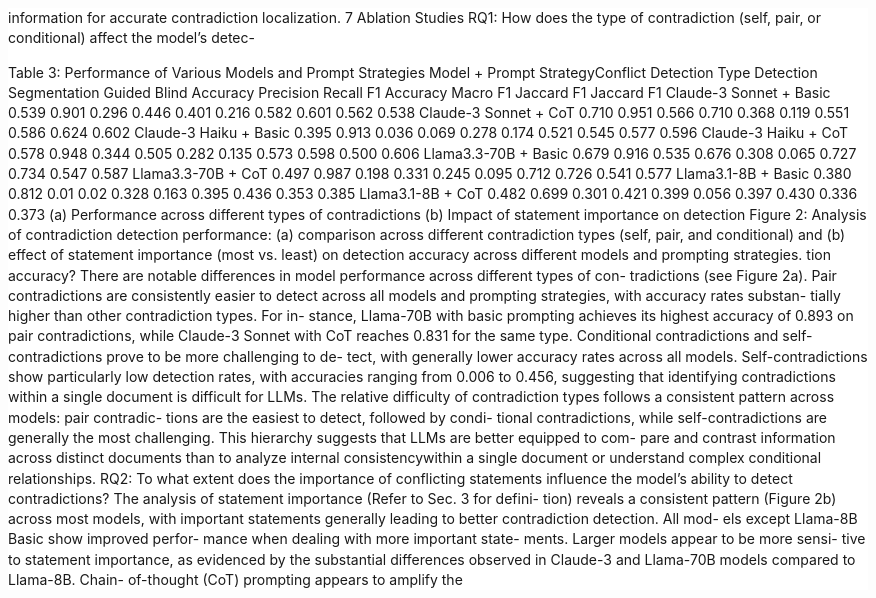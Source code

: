 information for accurate contradiction localization.
7 Ablation Studies
RQ1: How does the type of contradiction (self,
pair, or conditional) affect the model’s detec-

Table 3: Performance of Various Models and Prompt Strategies
Model +
Prompt StrategyConflict Detection Type Detection Segmentation
Guided Blind
Accuracy Precision Recall F1 Accuracy Macro F1 Jaccard F1 Jaccard F1
Claude-3 Sonnet + Basic 0.539 0.901 0.296 0.446 0.401 0.216 0.582 0.601 0.562 0.538
Claude-3 Sonnet + CoT 0.710 0.951 0.566 0.710 0.368 0.119 0.551 0.586 0.624 0.602
Claude-3 Haiku + Basic 0.395 0.913 0.036 0.069 0.278 0.174 0.521 0.545 0.577 0.596
Claude-3 Haiku + CoT 0.578 0.948 0.344 0.505 0.282 0.135 0.573 0.598 0.500 0.606
Llama3.3-70B + Basic 0.679 0.916 0.535 0.676 0.308 0.065 0.727 0.734 0.547 0.587
Llama3.3-70B + CoT 0.497 0.987 0.198 0.331 0.245 0.095 0.712 0.726 0.541 0.577
Llama3.1-8B + Basic 0.380 0.812 0.01 0.02 0.328 0.163 0.395 0.436 0.353 0.385
Llama3.1-8B + CoT 0.482 0.699 0.301 0.421 0.399 0.056 0.397 0.430 0.336 0.373
(a) Performance across different types of contradictions
 (b) Impact of statement importance on detection
Figure 2: Analysis of contradiction detection performance: (a) comparison across different contradiction types (self,
pair, and conditional) and (b) effect of statement importance (most vs. least) on detection accuracy across different
models and prompting strategies.
tion accuracy? There are notable differences in
model performance across different types of con-
tradictions (see Figure 2a). Pair contradictions are
consistently easier to detect across all models and
prompting strategies, with accuracy rates substan-
tially higher than other contradiction types. For in-
stance, Llama-70B with basic prompting achieves
its highest accuracy of 0.893 on pair contradictions,
while Claude-3 Sonnet with CoT reaches 0.831 for
the same type. Conditional contradictions and self-
contradictions prove to be more challenging to de-
tect, with generally lower accuracy rates across all
models. Self-contradictions show particularly low
detection rates, with accuracies ranging from 0.006
to 0.456, suggesting that identifying contradictions
within a single document is difficult for LLMs. The
relative difficulty of contradiction types follows a
consistent pattern across models: pair contradic-
tions are the easiest to detect, followed by condi-
tional contradictions, while self-contradictions are
generally the most challenging. This hierarchy
suggests that LLMs are better equipped to com-
pare and contrast information across distinct
documents than to analyze internal consistencywithin a single document or understand complex
conditional relationships.
RQ2: To what extent does the importance
of conflicting statements influence the model’s
ability to detect contradictions? The analysis of
statement importance (Refer to Sec. 3 for defini-
tion) reveals a consistent pattern (Figure 2b) across
most models, with important statements generally
leading to better contradiction detection. All mod-
els except Llama-8B Basic show improved perfor-
mance when dealing with more important state-
ments. Larger models appear to be more sensi-
tive to statement importance, as evidenced by the
substantial differences observed in Claude-3 and
Llama-70B models compared to Llama-8B. Chain-
of-thought (CoT) prompting appears to amplify the